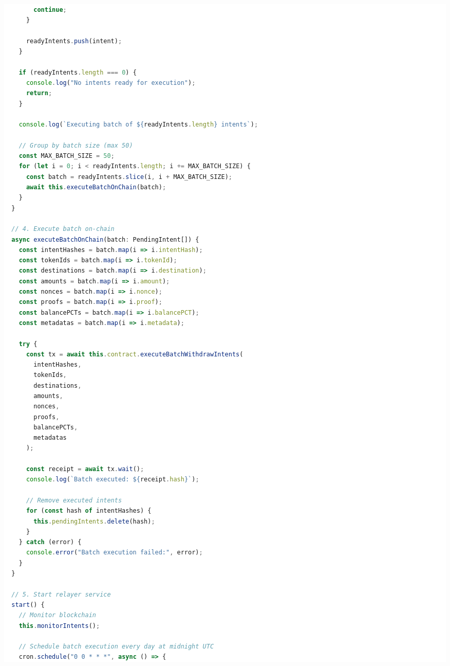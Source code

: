 ```typescript
        continue;
      }

      readyIntents.push(intent);
    }

    if (readyIntents.length === 0) {
      console.log("No intents ready for execution");
      return;
    }

    console.log(`Executing batch of ${readyIntents.length} intents`);

    // Group by batch size (max 50)
    const MAX_BATCH_SIZE = 50;
    for (let i = 0; i < readyIntents.length; i += MAX_BATCH_SIZE) {
      const batch = readyIntents.slice(i, i + MAX_BATCH_SIZE);
      await this.executeBatchOnChain(batch);
    }
  }

  // 4. Execute batch on-chain
  async executeBatchOnChain(batch: PendingIntent[]) {
    const intentHashes = batch.map(i => i.intentHash);
    const tokenIds = batch.map(i => i.tokenId);
    const destinations = batch.map(i => i.destination);
    const amounts = batch.map(i => i.amount);
    const nonces = batch.map(i => i.nonce);
    const proofs = batch.map(i => i.proof);
    const balancePCTs = batch.map(i => i.balancePCT);
    const metadatas = batch.map(i => i.metadata);

    try {
      const tx = await this.contract.executeBatchWithdrawIntents(
        intentHashes,
        tokenIds,
        destinations,
        amounts,
        nonces,
        proofs,
        balancePCTs,
        metadatas
      );

      const receipt = await tx.wait();
      console.log(`Batch executed: ${receipt.hash}`);

      // Remove executed intents
      for (const hash of intentHashes) {
        this.pendingIntents.delete(hash);
      }
    } catch (error) {
      console.error("Batch execution failed:", error);
    }
  }

  // 5. Start relayer service
  start() {
    // Monitor blockchain
    this.monitorIntents();

    // Schedule batch execution every day at midnight UTC
    cron.schedule("0 0 * * *", async () => {
```
